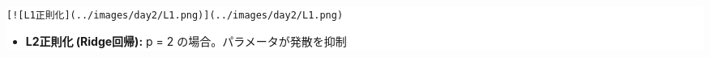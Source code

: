     [![L1正則化](../images/day2/L1.png)](../images/day2/L1.png)
* **L2正則化 (Ridge回帰):** p = 2 の場合。パラメータが発散を抑制